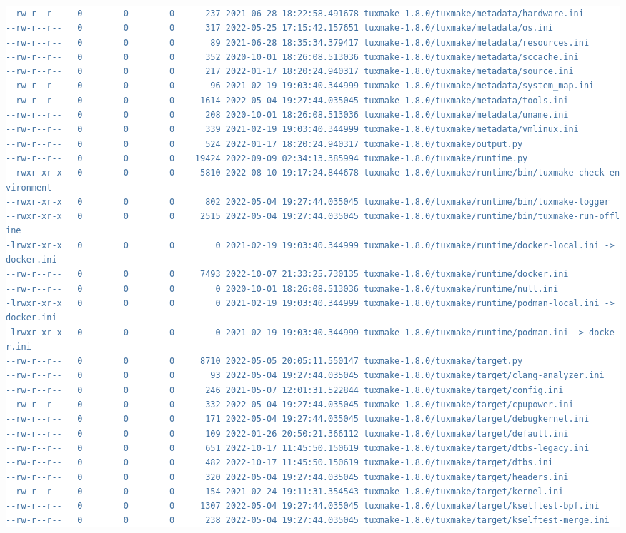 ```diff
--rw-r--r--   0        0        0      237 2021-06-28 18:22:58.491678 tuxmake-1.8.0/tuxmake/metadata/hardware.ini
--rw-r--r--   0        0        0      317 2022-05-25 17:15:42.157651 tuxmake-1.8.0/tuxmake/metadata/os.ini
--rw-r--r--   0        0        0       89 2021-06-28 18:35:34.379417 tuxmake-1.8.0/tuxmake/metadata/resources.ini
--rw-r--r--   0        0        0      352 2020-10-01 18:26:08.513036 tuxmake-1.8.0/tuxmake/metadata/sccache.ini
--rw-r--r--   0        0        0      217 2022-01-17 18:20:24.940317 tuxmake-1.8.0/tuxmake/metadata/source.ini
--rw-r--r--   0        0        0       96 2021-02-19 19:03:40.344999 tuxmake-1.8.0/tuxmake/metadata/system_map.ini
--rw-r--r--   0        0        0     1614 2022-05-04 19:27:44.035045 tuxmake-1.8.0/tuxmake/metadata/tools.ini
--rw-r--r--   0        0        0      208 2020-10-01 18:26:08.513036 tuxmake-1.8.0/tuxmake/metadata/uname.ini
--rw-r--r--   0        0        0      339 2021-02-19 19:03:40.344999 tuxmake-1.8.0/tuxmake/metadata/vmlinux.ini
--rw-r--r--   0        0        0      524 2022-01-17 18:20:24.940317 tuxmake-1.8.0/tuxmake/output.py
--rw-r--r--   0        0        0    19424 2022-09-09 02:34:13.385994 tuxmake-1.8.0/tuxmake/runtime.py
--rwxr-xr-x   0        0        0     5810 2022-08-10 19:17:24.844678 tuxmake-1.8.0/tuxmake/runtime/bin/tuxmake-check-environment
--rwxr-xr-x   0        0        0      802 2022-05-04 19:27:44.035045 tuxmake-1.8.0/tuxmake/runtime/bin/tuxmake-logger
--rwxr-xr-x   0        0        0     2515 2022-05-04 19:27:44.035045 tuxmake-1.8.0/tuxmake/runtime/bin/tuxmake-run-offline
-lrwxr-xr-x   0        0        0        0 2021-02-19 19:03:40.344999 tuxmake-1.8.0/tuxmake/runtime/docker-local.ini -> docker.ini
--rw-r--r--   0        0        0     7493 2022-10-07 21:33:25.730135 tuxmake-1.8.0/tuxmake/runtime/docker.ini
--rw-r--r--   0        0        0        0 2020-10-01 18:26:08.513036 tuxmake-1.8.0/tuxmake/runtime/null.ini
-lrwxr-xr-x   0        0        0        0 2021-02-19 19:03:40.344999 tuxmake-1.8.0/tuxmake/runtime/podman-local.ini -> docker.ini
-lrwxr-xr-x   0        0        0        0 2021-02-19 19:03:40.344999 tuxmake-1.8.0/tuxmake/runtime/podman.ini -> docker.ini
--rw-r--r--   0        0        0     8710 2022-05-05 20:05:11.550147 tuxmake-1.8.0/tuxmake/target.py
--rw-r--r--   0        0        0       93 2022-05-04 19:27:44.035045 tuxmake-1.8.0/tuxmake/target/clang-analyzer.ini
--rw-r--r--   0        0        0      246 2021-05-07 12:01:31.522844 tuxmake-1.8.0/tuxmake/target/config.ini
--rw-r--r--   0        0        0      332 2022-05-04 19:27:44.035045 tuxmake-1.8.0/tuxmake/target/cpupower.ini
--rw-r--r--   0        0        0      171 2022-05-04 19:27:44.035045 tuxmake-1.8.0/tuxmake/target/debugkernel.ini
--rw-r--r--   0        0        0      109 2022-01-26 20:50:21.366112 tuxmake-1.8.0/tuxmake/target/default.ini
--rw-r--r--   0        0        0      651 2022-10-17 11:45:50.150619 tuxmake-1.8.0/tuxmake/target/dtbs-legacy.ini
--rw-r--r--   0        0        0      482 2022-10-17 11:45:50.150619 tuxmake-1.8.0/tuxmake/target/dtbs.ini
--rw-r--r--   0        0        0      320 2022-05-04 19:27:44.035045 tuxmake-1.8.0/tuxmake/target/headers.ini
--rw-r--r--   0        0        0      154 2021-02-24 19:11:31.354543 tuxmake-1.8.0/tuxmake/target/kernel.ini
--rw-r--r--   0        0        0     1307 2022-05-04 19:27:44.035045 tuxmake-1.8.0/tuxmake/target/kselftest-bpf.ini
--rw-r--r--   0        0        0      238 2022-05-04 19:27:44.035045 tuxmake-1.8.0/tuxmake/target/kselftest-merge.ini
```